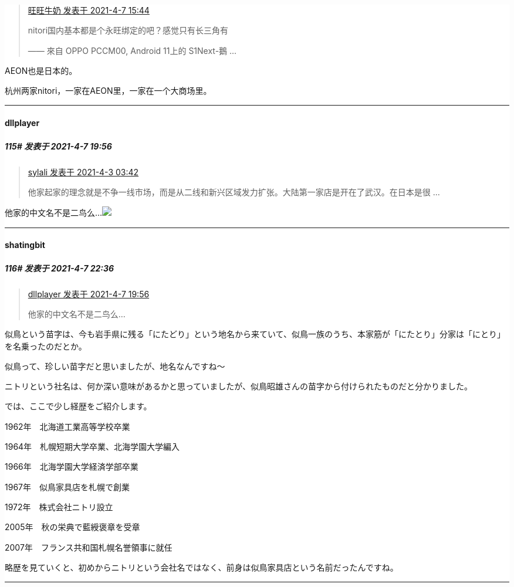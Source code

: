 <blockquote><a href="httphttps://bbs.saraba1st.com/2b/forum.php?mod=redirect&amp;goto=findpost&amp;pid=50861076&amp;ptid=1996867" target="_blank">旺旺牛奶 发表于 2021-4-7 15:44</a>

nitori国内基本都是个永旺绑定的吧？感觉只有长三角有


—— 來自 OPPO PCCM00, Android 11上的 S1Next-鵝 ...</blockquote>
AEON也是日本的。

杭州两家nitori，一家在AEON里，一家在一个大商场里。


*****

####  dllplayer  
##### 115#       发表于 2021-4-7 19:56


<blockquote><a href="httphttps://bbs.saraba1st.com/2b/forum.php?mod=redirect&amp;goto=findpost&amp;pid=50817172&amp;ptid=1996867" target="_blank">sylali 发表于 2021-4-3 03:42</a>

他家起家的理念就是不争一线市场，而是从二线和新兴区域发力扩张。大陆第一家店是开在了武汉。在日本是很 ...</blockquote>
他家的中文名不是二鸟么...<img src="https://static.saraba1st.com/image/smiley/face2017/067.png" referrerpolicy="no-referrer">


*****

####  shatingbit  
##### 116#       发表于 2021-4-7 22:36


<blockquote><a href="httphttps://bbs.saraba1st.com/2b/forum.php?mod=redirect&amp;goto=findpost&amp;pid=50863851&amp;ptid=1996867" target="_blank">dllplayer 发表于 2021-4-7 19:56</a>

他家的中文名不是二鸟么...</blockquote>
似鳥という苗字は、今も岩手県に残る「にたどり」という地名から来ていて、似鳥一族のうち、本家筋が「にたとり」分家は「にとり」を名乗ったのだとか。

似鳥って、珍しい苗字だと思いましたが、地名なんですね～

ニトリという社名は、何か深い意味があるかと思っていましたが、似鳥昭雄さんの苗字から付けられたものだと分かりました。


では、ここで少し経歴をご紹介します。


1962年　北海道工業高等学校卒業

1964年　札幌短期大学卒業、北海学園大学編入

1966年　北海学園大学経済学部卒業

1967年　似鳥家具店を札幌で創業

1972年　株式会社ニトリ設立

2005年　秋の栄典で藍綬褒章を受章

2007年　フランス共和国札幌名誉領事に就任

略歴を見ていくと、初めからニトリという会社名ではなく、前身は似鳥家具店という名前だったんですね。


*****
